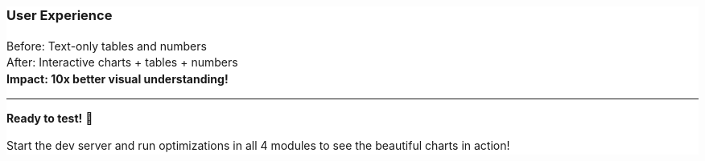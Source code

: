 ### **User Experience**
Before: Text-only tables and numbers  
After: Interactive charts + tables + numbers  
**Impact: 10x better visual understanding!**

---

**Ready to test!** 🚀

Start the dev server and run optimizations in all 4 modules to see the beautiful charts in action!

